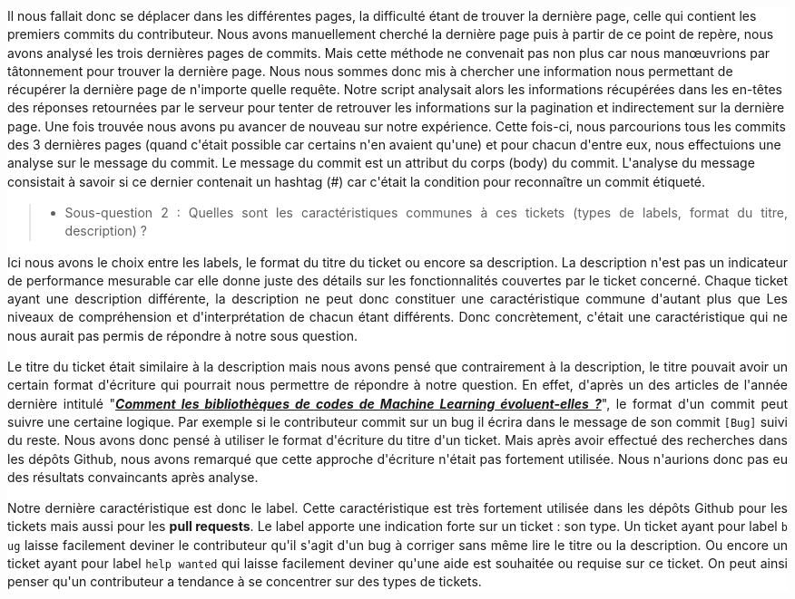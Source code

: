 Il nous fallait donc se déplacer dans les différentes pages, la difficulté étant de trouver la dernière page, celle qui contient les premiers commits du contributeur.
Nous avons manuellement cherché la dernière page puis à partir de ce point de repère, nous avons analysé les trois dernières pages de commits.
Mais cette méthode ne convenait pas non plus car nous manœuvrions par tâtonnement pour trouver la dernière page. Nous nous sommes donc mis à chercher une information nous permettant de récupérer la dernière page de n'importe quelle requête.
Notre script analysait alors les informations récupérées dans les en-têtes des réponses retournées par le serveur pour tenter de retrouver les informations sur la pagination et indirectement sur la dernière page.
Une fois trouvée nous avons pu avancer de nouveau sur notre expérience. Cette fois-ci, nous parcourions tous les commits des 3 dernières pages (quand c'était possible car certains n'en avaient qu'une) et pour chacun d'entre eux, nous effectuions une analyse sur le message du commit. Le message du commit est un attribut du corps (body) du commit. L'analyse du message consistait à savoir si ce dernier contenait un hashtag (#) car c'était la condition pour reconnaître un commit étiqueté.
</div>

<div style="text-align: justify">

> * Sous-question 2 : Quelles sont les caractéristiques communes à ces tickets (types de labels, format du titre, description) ?

Ici nous avons le choix entre les labels, le format du titre du ticket ou encore sa description. 
La description n'est pas un indicateur de performance mesurable car elle donne juste des détails sur les fonctionnalités couvertes par le ticket concerné. 
Chaque ticket ayant une description différente, la description ne peut donc constituer une caractéristique commune d'autant plus que Les niveaux de compréhension et d'interprétation de chacun étant différents. 
Donc concrètement, c'était une caractéristique qui ne nous aurait pas permis de répondre à notre sous question.

Le titre du ticket était similaire à la description mais nous avons pensé que contrairement à la description, le titre pouvait avoir un certain format d'écriture qui pourrait nous permettre de répondre à notre question. 
En effet, d'après un des articles de l'année dernière intitulé "***[Comment les bibliothèques de codes de Machine Learning évoluent-elles ?](https://github.com/RIMEL-UCA/RIMEL-UCA.github.io/blob/master/chapters/2020/MLAndEvolution/model2020.md)***", le format d'un commit peut suivre une certaine logique. Par exemple si le contributeur commit sur un bug il écrira dans le message de son commit `[Bug]` suivi du reste. 
Nous avons donc pensé à utiliser le format d'écriture du titre d'un ticket. 
Mais après avoir effectué des recherches dans les dépôts Github, nous avons remarqué que cette approche d'écriture n'était pas fortement utilisée.
Nous n'aurions donc pas eu des résultats convaincants après analyse.

Notre dernière caractéristique est donc le label. 
Cette caractéristique est très fortement utilisée dans les dépôts Github pour les tickets mais aussi pour les **pull requests**.
Le label apporte une indication forte sur un ticket : son type. 
Un ticket ayant pour label `bug` laisse facilement deviner le contributeur qu'il s'agit d'un bug à corriger sans même lire le titre ou la description. 
Ou encore un ticket ayant pour label `help wanted` qui laisse facilement deviner qu'une aide est souhaitée ou requise sur ce ticket. 
On peut ainsi penser qu'un contributeur a tendance à se concentrer sur des types de tickets. 

